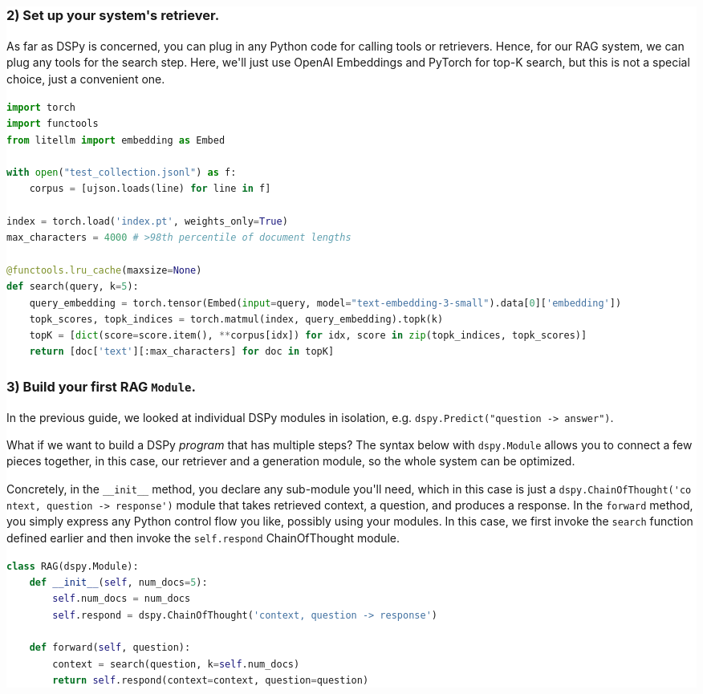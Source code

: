 ### 2) Set up your system's retriever.

As far as DSPy is concerned, you can plug in any Python code for calling tools or retrievers. Hence, for our RAG system, we can plug any tools for the search step. Here, we'll just use OpenAI Embeddings and PyTorch for top-K search, but this is not a special choice, just a convenient one.


```python
import torch
import functools
from litellm import embedding as Embed

with open("test_collection.jsonl") as f:
    corpus = [ujson.loads(line) for line in f]

index = torch.load('index.pt', weights_only=True)
max_characters = 4000 # >98th percentile of document lengths

@functools.lru_cache(maxsize=None)
def search(query, k=5):
    query_embedding = torch.tensor(Embed(input=query, model="text-embedding-3-small").data[0]['embedding'])
    topk_scores, topk_indices = torch.matmul(index, query_embedding).topk(k)
    topK = [dict(score=score.item(), **corpus[idx]) for idx, score in zip(topk_indices, topk_scores)]
    return [doc['text'][:max_characters] for doc in topK]
```

### 3) Build your first RAG `Module`.

In the previous guide, we looked at individual DSPy modules in isolation, e.g. `dspy.Predict("question -> answer")`.

What if we want to build a DSPy _program_ that has multiple steps? The syntax below with `dspy.Module` allows you to connect a few pieces together, in this case, our retriever and a generation module, so the whole system can be optimized.

Concretely, in the `__init__` method, you declare any sub-module you'll need, which in this case is just a `dspy.ChainOfThought('context, question -> response')` module that takes retrieved context, a question, and produces a response. In the `forward` method, you simply express any Python control flow you like, possibly using your modules. In this case, we first invoke the `search` function defined earlier and then invoke the `self.respond` ChainOfThought module.


```python
class RAG(dspy.Module):
    def __init__(self, num_docs=5):
        self.num_docs = num_docs
        self.respond = dspy.ChainOfThought('context, question -> response')

    def forward(self, question):
        context = search(question, k=self.num_docs)
        return self.respond(context=context, question=question)
```
